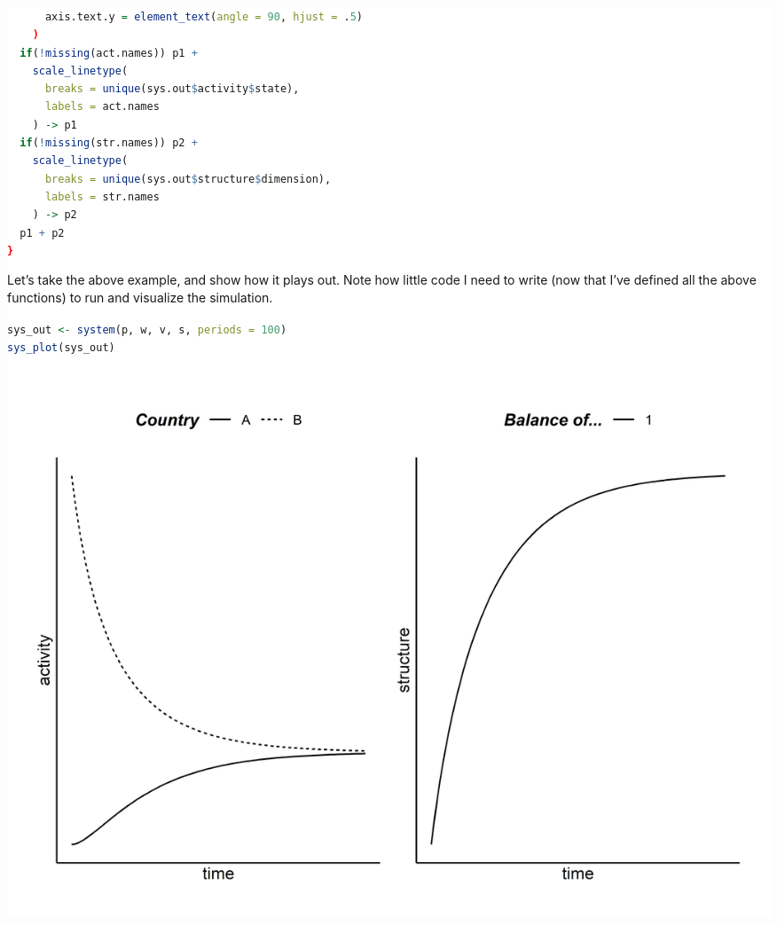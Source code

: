 ``` r
      axis.text.y = element_text(angle = 90, hjust = .5)
    )
  if(!missing(act.names)) p1 +
    scale_linetype(
      breaks = unique(sys.out$activity$state),
      labels = act.names
    ) -> p1
  if(!missing(str.names)) p2 + 
    scale_linetype(
      breaks = unique(sys.out$structure$dimension),
      labels = str.names
    ) -> p2
  p1 + p2
}
```

Let’s take the above example, and show how it plays out. Note how little
code I need to write (now that I’ve defined all the above functions) to
run and visualize the simulation.

``` r
sys_out <- system(p, w, v, s, periods = 100)
sys_plot(sys_out)
```

![](/assets/images/2023-05-23/unnamed-chunk-8-1.png)
